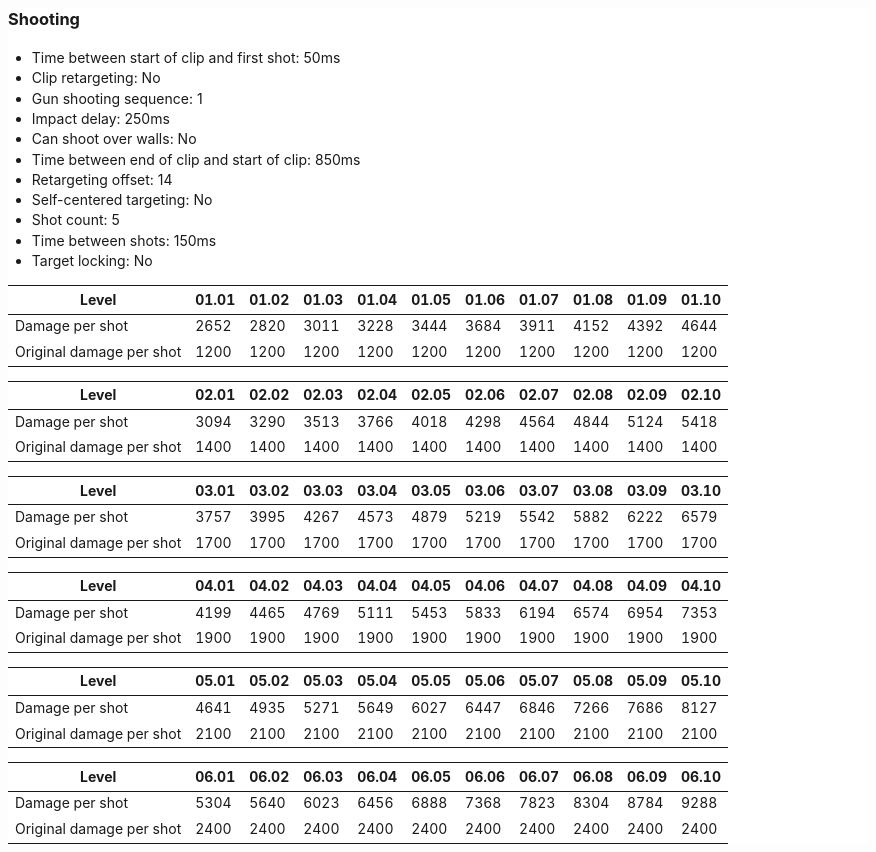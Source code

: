 ### Shooting

  * Time between start of clip and first shot: 50ms
  * Clip retargeting: No
  * Gun shooting sequence: 1
  * Impact delay: 250ms
  * Can shoot over walls: No
  * Time between end of clip and start of clip: 850ms
  * Retargeting offset: 14
  * Self-centered targeting: No
  * Shot count: 5
  * Time between shots: 150ms
  * Target locking: No

|Level                   |01.01|01.02|01.03|01.04|01.05|01.06|01.07|01.08|01.09|01.10|
|------------------------|-----|-----|-----|-----|-----|-----|-----|-----|-----|-----|
|Damage per shot         |2652 |2820 |3011 |3228 |3444 |3684 |3911 |4152 |4392 |4644 |
|Original damage per shot|1200 |1200 |1200 |1200 |1200 |1200 |1200 |1200 |1200 |1200 |


|Level                   |02.01|02.02|02.03|02.04|02.05|02.06|02.07|02.08|02.09|02.10|
|------------------------|-----|-----|-----|-----|-----|-----|-----|-----|-----|-----|
|Damage per shot         |3094 |3290 |3513 |3766 |4018 |4298 |4564 |4844 |5124 |5418 |
|Original damage per shot|1400 |1400 |1400 |1400 |1400 |1400 |1400 |1400 |1400 |1400 |


|Level                   |03.01|03.02|03.03|03.04|03.05|03.06|03.07|03.08|03.09|03.10|
|------------------------|-----|-----|-----|-----|-----|-----|-----|-----|-----|-----|
|Damage per shot         |3757 |3995 |4267 |4573 |4879 |5219 |5542 |5882 |6222 |6579 |
|Original damage per shot|1700 |1700 |1700 |1700 |1700 |1700 |1700 |1700 |1700 |1700 |


|Level                   |04.01|04.02|04.03|04.04|04.05|04.06|04.07|04.08|04.09|04.10|
|------------------------|-----|-----|-----|-----|-----|-----|-----|-----|-----|-----|
|Damage per shot         |4199 |4465 |4769 |5111 |5453 |5833 |6194 |6574 |6954 |7353 |
|Original damage per shot|1900 |1900 |1900 |1900 |1900 |1900 |1900 |1900 |1900 |1900 |


|Level                   |05.01|05.02|05.03|05.04|05.05|05.06|05.07|05.08|05.09|05.10|
|------------------------|-----|-----|-----|-----|-----|-----|-----|-----|-----|-----|
|Damage per shot         |4641 |4935 |5271 |5649 |6027 |6447 |6846 |7266 |7686 |8127 |
|Original damage per shot|2100 |2100 |2100 |2100 |2100 |2100 |2100 |2100 |2100 |2100 |


|Level                   |06.01|06.02|06.03|06.04|06.05|06.06|06.07|06.08|06.09|06.10|
|------------------------|-----|-----|-----|-----|-----|-----|-----|-----|-----|-----|
|Damage per shot         |5304 |5640 |6023 |6456 |6888 |7368 |7823 |8304 |8784 |9288 |
|Original damage per shot|2400 |2400 |2400 |2400 |2400 |2400 |2400 |2400 |2400 |2400 |
